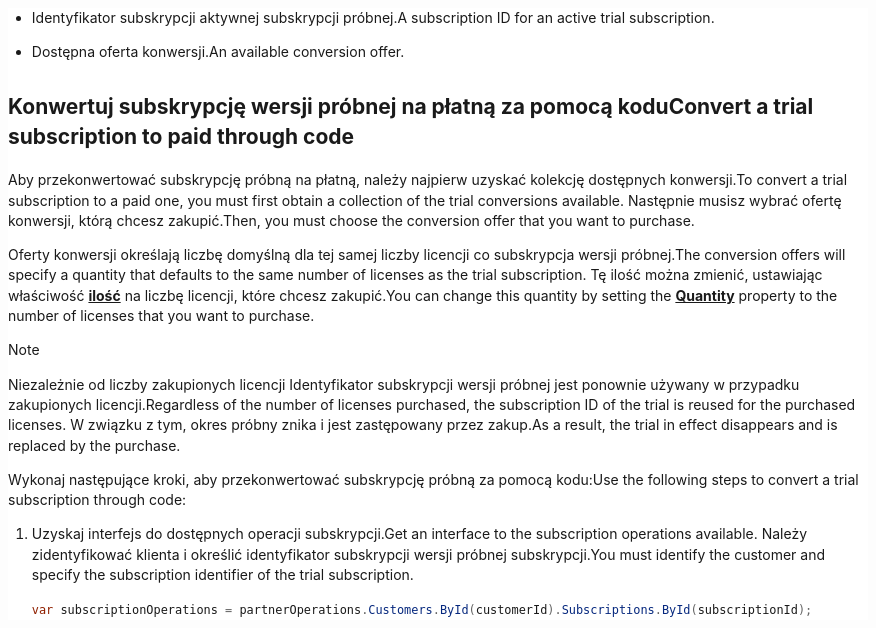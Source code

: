 - <span data-ttu-id="98ebf-116">Identyfikator subskrypcji aktywnej subskrypcji próbnej.</span><span class="sxs-lookup"><span data-stu-id="98ebf-116">A subscription ID for an active trial subscription.</span></span>

- <span data-ttu-id="98ebf-117">Dostępna oferta konwersji.</span><span class="sxs-lookup"><span data-stu-id="98ebf-117">An available conversion offer.</span></span>

## <a name="convert-a-trial-subscription-to-paid-through-code"></a><span data-ttu-id="98ebf-118">Konwertuj subskrypcję wersji próbnej na płatną za pomocą kodu</span><span class="sxs-lookup"><span data-stu-id="98ebf-118">Convert a trial subscription to paid through code</span></span>

<span data-ttu-id="98ebf-119">Aby przekonwertować subskrypcję próbną na płatną, należy najpierw uzyskać kolekcję dostępnych konwersji.</span><span class="sxs-lookup"><span data-stu-id="98ebf-119">To convert a trial subscription to a paid one, you must first obtain a collection of the trial conversions available.</span></span> <span data-ttu-id="98ebf-120">Następnie musisz wybrać ofertę konwersji, którą chcesz zakupić.</span><span class="sxs-lookup"><span data-stu-id="98ebf-120">Then, you must choose the conversion offer that you want to purchase.</span></span>

<span data-ttu-id="98ebf-121">Oferty konwersji określają liczbę domyślną dla tej samej liczby licencji co subskrypcja wersji próbnej.</span><span class="sxs-lookup"><span data-stu-id="98ebf-121">The conversion offers will specify a quantity that defaults to the same number of licenses as the trial subscription.</span></span> <span data-ttu-id="98ebf-122">Tę ilość można zmienić, ustawiając właściwość [**ilość**](/dotnet/api/microsoft.store.partnercenter.models.subscriptions.conversion.quantity) na liczbę licencji, które chcesz zakupić.</span><span class="sxs-lookup"><span data-stu-id="98ebf-122">You can change this quantity by setting the [**Quantity**](/dotnet/api/microsoft.store.partnercenter.models.subscriptions.conversion.quantity) property to the number of licenses that you want to purchase.</span></span>

> [!NOTE]
> <span data-ttu-id="98ebf-123">Niezależnie od liczby zakupionych licencji Identyfikator subskrypcji wersji próbnej jest ponownie używany w przypadku zakupionych licencji.</span><span class="sxs-lookup"><span data-stu-id="98ebf-123">Regardless of the number of licenses purchased, the subscription ID of the trial is reused for the purchased licenses.</span></span> <span data-ttu-id="98ebf-124">W związku z tym, okres próbny znika i jest zastępowany przez zakup.</span><span class="sxs-lookup"><span data-stu-id="98ebf-124">As a result, the trial in effect disappears and is replaced by the purchase.</span></span>

<span data-ttu-id="98ebf-125">Wykonaj następujące kroki, aby przekonwertować subskrypcję próbną za pomocą kodu:</span><span class="sxs-lookup"><span data-stu-id="98ebf-125">Use the following steps to convert a trial subscription through code:</span></span>

1. <span data-ttu-id="98ebf-126">Uzyskaj interfejs do dostępnych operacji subskrypcji.</span><span class="sxs-lookup"><span data-stu-id="98ebf-126">Get an interface to the subscription operations available.</span></span> <span data-ttu-id="98ebf-127">Należy zidentyfikować klienta i określić identyfikator subskrypcji wersji próbnej subskrypcji.</span><span class="sxs-lookup"><span data-stu-id="98ebf-127">You must identify the customer and specify the subscription identifier of the trial subscription.</span></span>

    ``` csharp
    var subscriptionOperations = partnerOperations.Customers.ById(customerId).Subscriptions.ById(subscriptionId);
    ```
